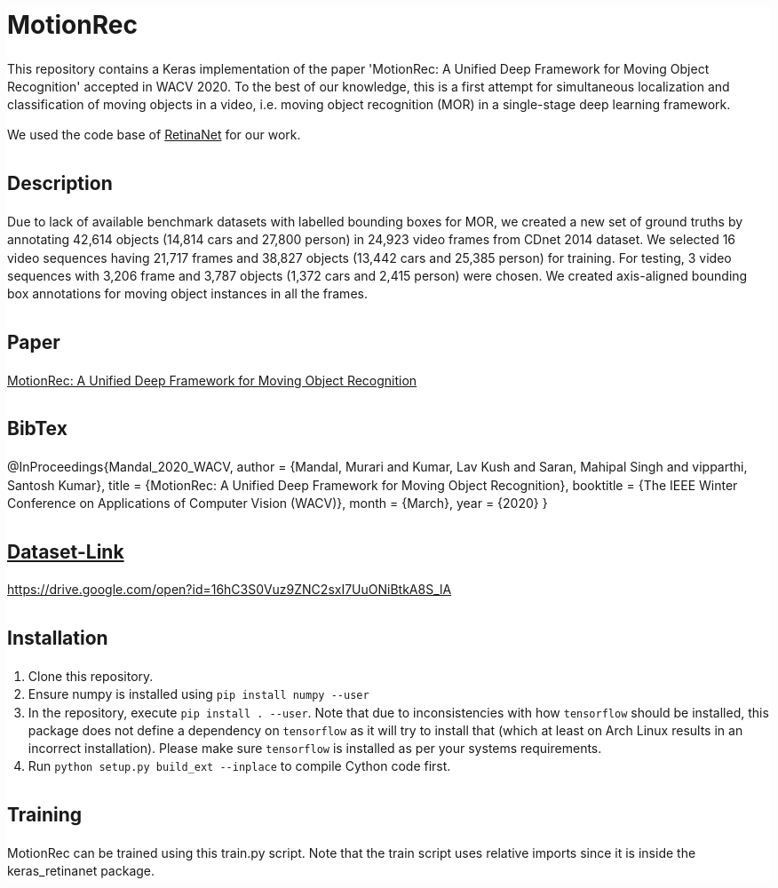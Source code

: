 # MotionRec
This repository contains a Keras implementation of the paper 'MotionRec: A Unified Deep Framework for Moving Object Recognition' accepted in WACV 2020. To the best of our knowledge, this is a first attempt for simultaneous localization and classification of moving objects in a video, i.e. moving object recognition (MOR) in a single-stage deep learning framework.

We used the code base of [RetinaNet](https://github.com/fizyr/keras-retinanet) for our work. 


## Description
Due to lack of available benchmark datasets with labelled bounding boxes for MOR, we created a new set of ground truths by annotating 42,614 objects (14,814 cars and 27,800 person) in 24,923 video frames from CDnet 2014 dataset. We selected 16 video sequences having
21,717 frames and 38,827 objects (13,442 cars and 25,385 person) for training. For testing, 3 video sequences with 3,206 frame and 3,787 objects (1,372 cars and 2,415 person) were chosen. We created axis-aligned bounding box annotations for moving object instances in all the
frames.

## Paper
[MotionRec: A Unified Deep Framework for Moving Object Recognition](http://openaccess.thecvf.com/content_WACV_2020/html/Mandal_MotionRec_A_Unified_Deep_Framework_for_Moving_Object_Recognition_WACV_2020_paper.html)

## BibTex
@InProceedings{Mandal_2020_WACV,
author = {Mandal, Murari and Kumar, Lav Kush and Saran, Mahipal Singh and vipparthi, Santosh Kumar},
title = {MotionRec: A Unified Deep Framework for Moving Object Recognition},
booktitle = {The IEEE Winter Conference on Applications of Computer Vision (WACV)},
month = {March},
year = {2020}
}

## [Dataset-Link](https://github.com/murari023/MotionRec)
https://drive.google.com/open?id=16hC3S0Vuz9ZNC2sxI7UuONiBtkA8S_lA

## Installation

1) Clone this repository.
2) Ensure numpy is installed using `pip install numpy --user`
3) In the repository, execute `pip install . --user`.
   Note that due to inconsistencies with how `tensorflow` should be installed,
   this package does not define a dependency on `tensorflow` as it will try to install that (which at least on Arch Linux results in an incorrect installation).
   Please make sure `tensorflow` is installed as per your systems requirements.
4) Run `python setup.py build_ext --inplace` to compile Cython code first.

## Training
MotionRec can be trained using this train.py script. 
Note that the train script uses relative imports since it is inside the keras_retinanet package.
